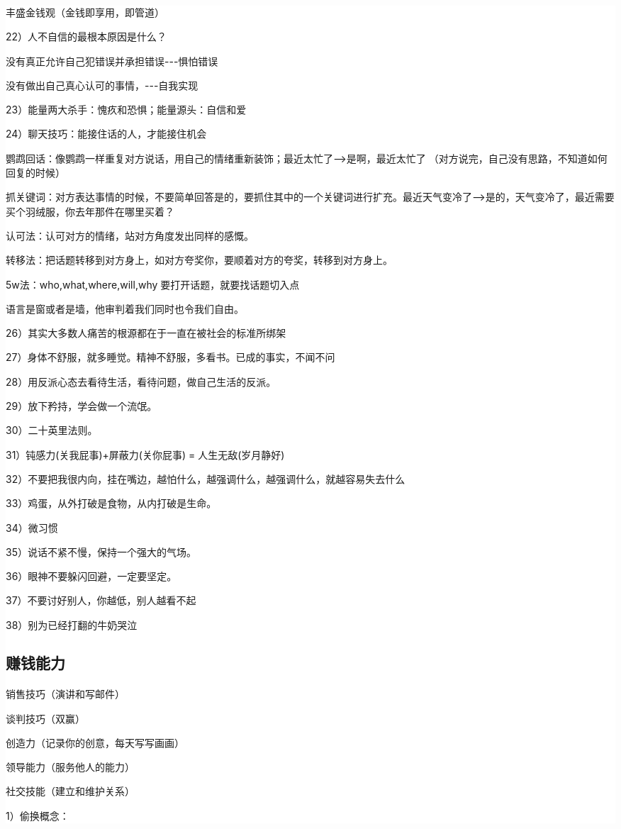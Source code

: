 丰盛金钱观（金钱即享用，即管道）

22）人不自信的最根本原因是什么？

没有真正允许自己犯错误并承担错误---惧怕错误

没有做出自己真心认可的事情，---自我实现

23）能量两大杀手：愧疚和恐惧；能量源头：自信和爱

24）聊天技巧：能接住话的人，才能接住机会

鹦鹉回话：像鹦鹉一样重复对方说话，用自己的情绪重新装饰；最近太忙了-->是啊，最近太忙了  （对方说完，自己没有思路，不知道如何回复的时候）

抓关键词：对方表达事情的时候，不要简单回答是的，要抓住其中的一个关键词进行扩充。最近天气变冷了-->是的，天气变冷了，最近需要买个羽绒服，你去年那件在哪里买着？

认可法：认可对方的情绪，站对方角度发出同样的感慨。

转移法：把话题转移到对方身上，如对方夸奖你，要顺着对方的夸奖，转移到对方身上。

5w法：who,what,where,will,why 要打开话题，就要找话题切入点

语言是窗或者是墙，他审判着我们同时也令我们自由。

26）其实大多数人痛苦的根源都在于一直在被社会的标准所绑架

27）身体不舒服，就多睡觉。精神不舒服，多看书。已成的事实，不闻不问

28）用反派心态去看待生活，看待问题，做自己生活的反派。

29）放下矜持，学会做一个流氓。

30）二十英里法则。

31）钝感力(关我屁事)+屏蔽力(关你屁事) = 人生无敌(岁月静好)

32）不要把我很内向，挂在嘴边，越怕什么，越强调什么，越强调什么，就越容易失去什么

33）鸡蛋，从外打破是食物，从内打破是生命。

34）微习惯

35）说话不紧不慢，保持一个强大的气场。

36）眼神不要躲闪回避，一定要坚定。

37）不要讨好别人，你越低，别人越看不起

38）别为已经打翻的牛奶哭泣



## 赚钱能力

销售技巧（演讲和写邮件）

谈判技巧（双赢）

创造力（记录你的创意，每天写写画画）

领导能力（服务他人的能力）

社交技能（建立和维护关系）

1）偷换概念：
